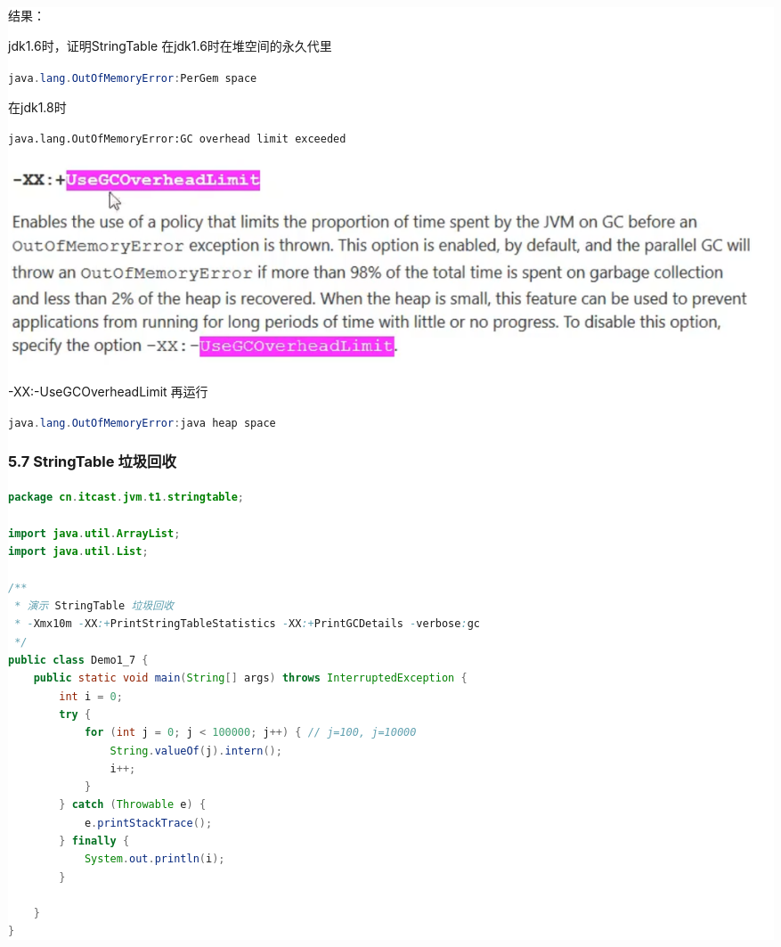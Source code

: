 结果：

jdk1.6时，证明StringTable 在jdk1.6时在堆空间的永久代里

```java
java.lang.OutOfMemoryError:PerGem space
```

在jdk1.8时

```
java.lang.OutOfMemoryError:GC overhead limit exceeded
```

![image-20200829203624715](JVM快速入门.assets/image-20200829203624715.png)

-XX:-UseGCOverheadLimit  再运行

```java
java.lang.OutOfMemoryError:java heap space
```



### 5.7 StringTable 垃圾回收

```java
package cn.itcast.jvm.t1.stringtable;

import java.util.ArrayList;
import java.util.List;

/**
 * 演示 StringTable 垃圾回收
 * -Xmx10m -XX:+PrintStringTableStatistics -XX:+PrintGCDetails -verbose:gc
 */
public class Demo1_7 {
    public static void main(String[] args) throws InterruptedException {
        int i = 0;
        try {
            for (int j = 0; j < 100000; j++) { // j=100, j=10000
                String.valueOf(j).intern();
                i++;
            }
        } catch (Throwable e) {
            e.printStackTrace();
        } finally {
            System.out.println(i);
        }

    }
}
```
